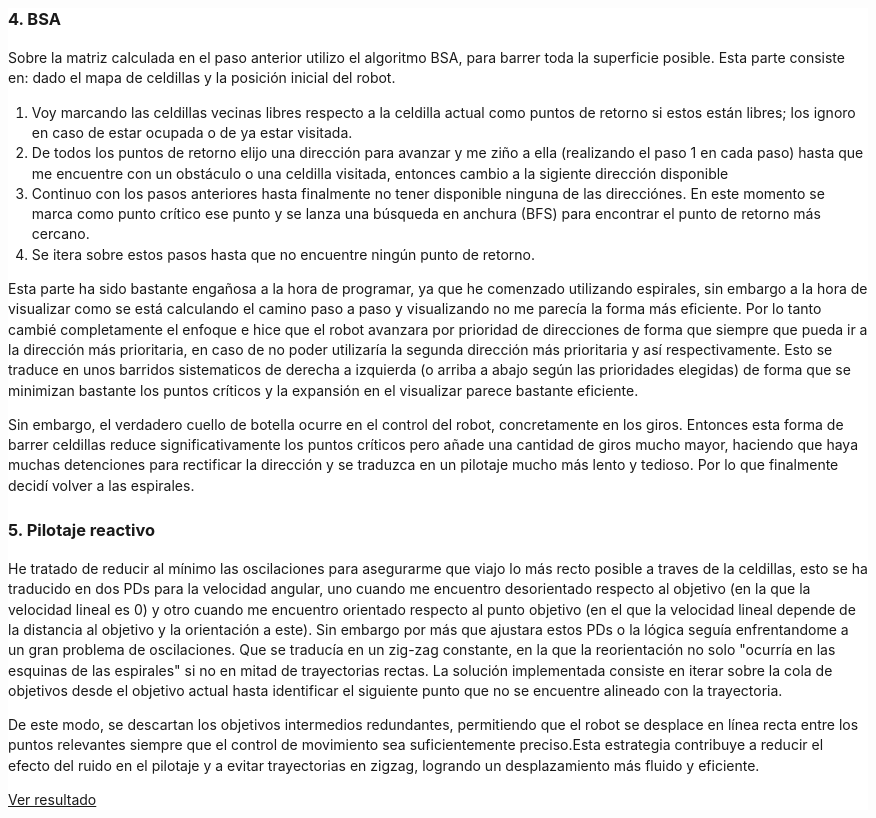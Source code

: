 ### 4. BSA
Sobre la matriz calculada en el paso anterior utilizo el algoritmo BSA, para barrer toda la superficie posible. Esta parte consiste en: dado el mapa de celdillas y la posición inicial del robot.
1. Voy marcando las celdillas vecinas libres respecto a la celdilla actual como puntos de retorno si estos están libres; los ignoro en caso de estar ocupada o de ya estar visitada.
3. De todos los puntos de retorno elijo una dirección para avanzar y me ziño a ella (realizando el paso 1 en cada paso) hasta que me encuentre con un obstáculo o una celdilla visitada, entonces cambio a la sigiente dirección disponible
4.  Continuo con los pasos anteriores hasta finalmente no tener disponible ninguna de las direcciónes. En este momento se marca como punto crítico ese punto y se lanza una búsqueda en anchura (BFS) para encontrar el punto de retorno más cercano.
5. Se itera sobre estos pasos hasta que no encuentre ningún punto de retorno.

Esta parte ha sido bastante engañosa a la hora de programar, ya que he comenzado utilizando espirales, sin embargo a la hora de visualizar como se está calculando el camino paso a paso y visualizando no me parecía la forma más eficiente. Por lo tanto cambié completamente el enfoque e hice que el robot avanzara por prioridad de direcciones de forma que siempre que pueda ir a la dirección más prioritaria, en caso de no poder utilizaría la segunda dirección más prioritaria y así respectivamente. Esto se traduce en unos barridos sistematicos de derecha a izquierda (o arriba a abajo según las prioridades elegidas) de forma que se minimizan bastante los puntos críticos y la expansión en el visualizar parece bastante eficiente.

Sin embargo, el verdadero cuello de botella ocurre en el control del robot, concretamente en los giros. Entonces esta forma de barrer celdillas reduce significativamente los puntos críticos pero añade una cantidad de giros mucho mayor, haciendo que haya muchas detenciones para rectificar la dirección y se traduzca en un pilotaje mucho más lento y tedioso. Por lo que finalmente decidí volver a las espirales.

### 5. Pilotaje reactivo
He tratado de reducir al mínimo las oscilaciones para asegurarme que viajo lo más recto posible a traves de la celdillas, esto se ha traducido en dos PDs para la velocidad angular, uno cuando me encuentro desorientado respecto al objetivo (en la que la velocidad lineal es 0) y otro cuando me encuentro orientado respecto al punto objetivo (en el que la velocidad lineal depende de la distancia al objetivo y la orientación a este).
Sin embargo por más que ajustara estos PDs o la lógica seguía enfrentandome a un gran problema de oscilaciones. Que se traducía en un zig-zag constante, en la que la reorientación no solo "ocurría en las esquinas de las espirales" si no en mitad de trayectorias rectas.
La solución implementada consiste en iterar sobre la cola de objetivos desde el objetivo actual hasta identificar el siguiente punto que no se encuentre alineado con la trayectoria.

De este modo, se descartan los objetivos intermedios redundantes, permitiendo que el robot se desplace en línea recta entre los puntos relevantes siempre que el control de movimiento sea suficientemente preciso.Esta estrategia contribuye a reducir el efecto del ruido en el pilotaje y a evitar trayectorias en zigzag, logrando un desplazamiento más fluido y eficiente.

[Ver resultado](https://www.dropbox.com/scl/fi/nr7f3mcp001b5icgbgsab/p1_servicio_final.mp4?dl=0&rlkey=q45lztcwn7yqhw07fb3bumeau&st=x7nzt8p3)



